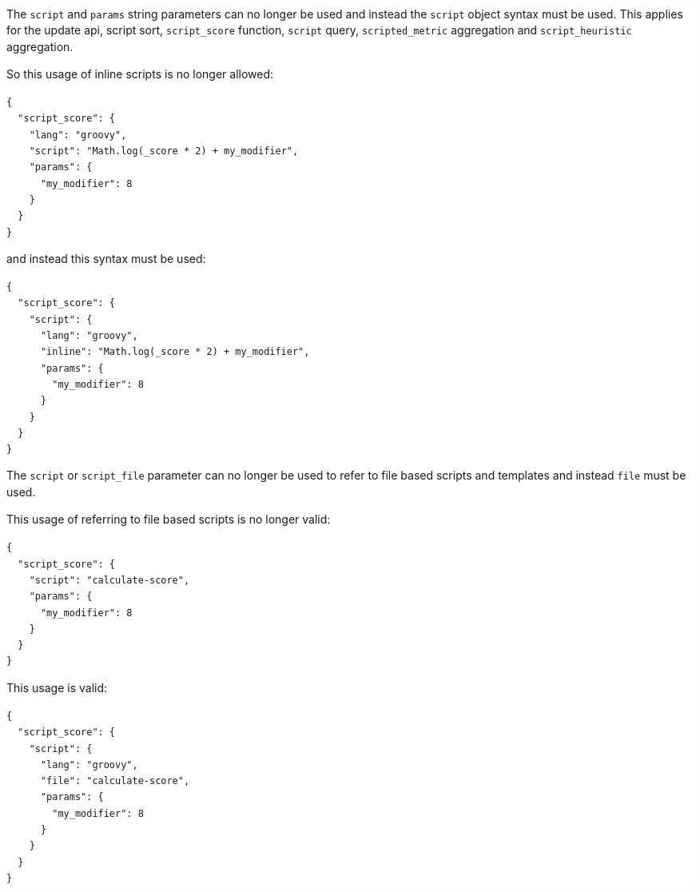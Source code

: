 The `script` and `params` string parameters can no longer be used and instead the `script` object syntax must be used. This applies for the update api, script sort, `script_score` function, `script` query, `scripted_metric` aggregation and `script_heuristic` aggregation.

So this usage of inline scripts is no longer allowed:
    
    
    {
      "script_score": {
        "lang": "groovy",
        "script": "Math.log(_score * 2) + my_modifier",
        "params": {
          "my_modifier": 8
        }
      }
    }

and instead this syntax must be used:
    
    
    {
      "script_score": {
        "script": {
          "lang": "groovy",
          "inline": "Math.log(_score * 2) + my_modifier",
          "params": {
            "my_modifier": 8
          }
        }
      }
    }

The `script` or `script_file` parameter can no longer be used to refer to file based scripts and templates and instead `file` must be used.

This usage of referring to file based scripts is no longer valid:
    
    
    {
      "script_score": {
        "script": "calculate-score",
        "params": {
          "my_modifier": 8
        }
      }
    }

This usage is valid:
    
    
    {
      "script_score": {
        "script": {
          "lang": "groovy",
          "file": "calculate-score",
          "params": {
            "my_modifier": 8
          }
        }
      }
    }
